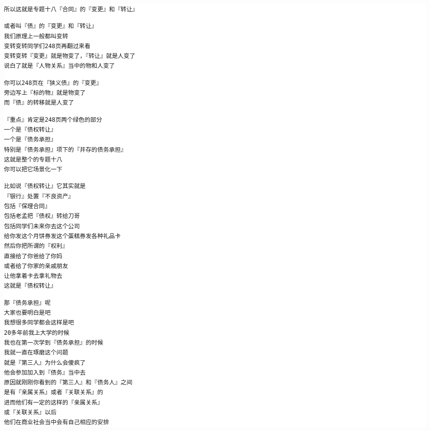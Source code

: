 ```text
所以这就是专题十八『合同』的『变更』和『转让』
```

```text
或者叫『债』的『变更』和『转让』
我们原理上一般都叫变转
变转变转同学们248页再翻过来看
变转变转『变更』就是物变了，『转让』就是人变了
说白了就是『人物关系』当中的物和人变了
```

```text
你可以248页在『狭义债』的『变更』
旁边写上『标的物』就是物变了
而『债』的转移就是人变了
```

```text
『重点』肯定是248页两个绿色的部分
一个是『债权转让』
一个是『债务承担』
特别是『债务承担』项下的『并存的债务承担』
这就是整个的专题十八
你可以把它场景化一下
```

```text
比如说『债权转让』它其实就是
『银行』处置『不良资产』
包括『保理合同』
包括老孟把『债权』转给刀哥
包括同学们未来你去这个公司
给你发这个月饼券发这个蛋糕券发各种礼品卡
然后你把所谓的『权利』
直接给了你爸给了你妈
或者给了你家的亲戚朋友
让他拿着卡去拿礼物去
这就是『债权转让』
```

```text
那『债务承担』呢
大家也要明白是吧
我想很多同学都会这样是吧
20多年前我上大学的时候
我也在第一次学到『债务承担』的时候
我就一直在琢磨这个问题
就是『第三人』为什么会傻疯了
他会参加加入到『债务』当中去
原因就刚刚你看到的『第三人』和『债务人』之间
是有『亲属关系』或者『关联关系』的
进而他们有一定的这样的『亲属关系』
或『关联关系』以后
他们在商业社会当中会有自己相应的安排
```
